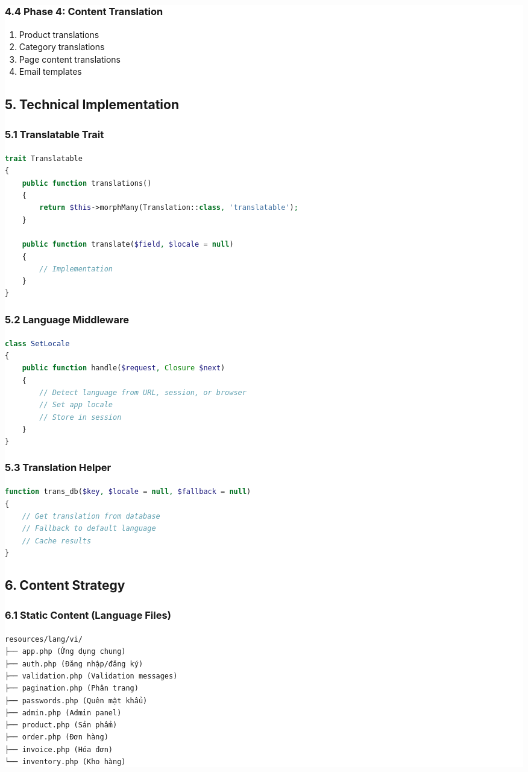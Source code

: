 ### 4.4 Phase 4: Content Translation
1. Product translations
2. Category translations
3. Page content translations
4. Email templates

## 5. Technical Implementation

### 5.1 Translatable Trait
```php
trait Translatable
{
    public function translations()
    {
        return $this->morphMany(Translation::class, 'translatable');
    }
    
    public function translate($field, $locale = null)
    {
        // Implementation
    }
}
```

### 5.2 Language Middleware
```php
class SetLocale
{
    public function handle($request, Closure $next)
    {
        // Detect language from URL, session, or browser
        // Set app locale
        // Store in session
    }
}
```

### 5.3 Translation Helper
```php
function trans_db($key, $locale = null, $fallback = null)
{
    // Get translation from database
    // Fallback to default language
    // Cache results
}
```

## 6. Content Strategy

### 6.1 Static Content (Language Files)
```
resources/lang/vi/
├── app.php (Ứng dụng chung)
├── auth.php (Đăng nhập/đăng ký)
├── validation.php (Validation messages)
├── pagination.php (Phân trang)
├── passwords.php (Quên mật khẩu)
├── admin.php (Admin panel)
├── product.php (Sản phẩm)
├── order.php (Đơn hàng)
├── invoice.php (Hóa đơn)
└── inventory.php (Kho hàng)
```